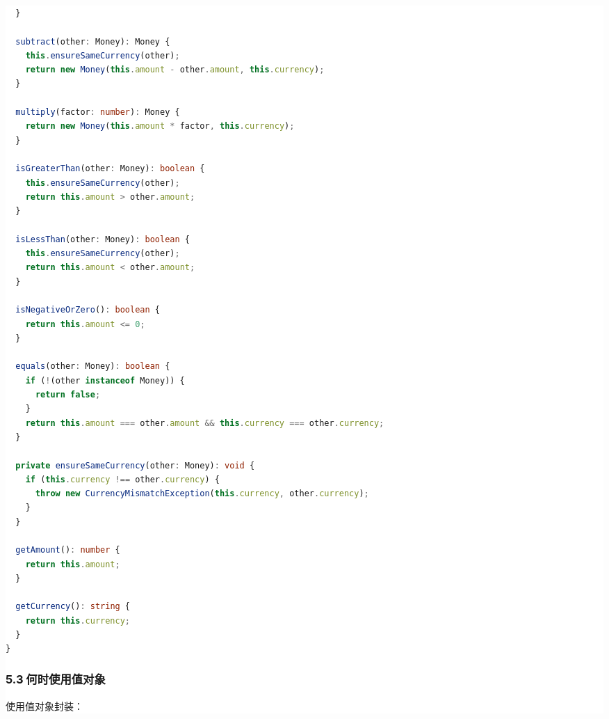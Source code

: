 ```typescript
  }
  
  subtract(other: Money): Money {
    this.ensureSameCurrency(other);
    return new Money(this.amount - other.amount, this.currency);
  }
  
  multiply(factor: number): Money {
    return new Money(this.amount * factor, this.currency);
  }
  
  isGreaterThan(other: Money): boolean {
    this.ensureSameCurrency(other);
    return this.amount > other.amount;
  }
  
  isLessThan(other: Money): boolean {
    this.ensureSameCurrency(other);
    return this.amount < other.amount;
  }
  
  isNegativeOrZero(): boolean {
    return this.amount <= 0;
  }
  
  equals(other: Money): boolean {
    if (!(other instanceof Money)) {
      return false;
    }
    return this.amount === other.amount && this.currency === other.currency;
  }
  
  private ensureSameCurrency(other: Money): void {
    if (this.currency !== other.currency) {
      throw new CurrencyMismatchException(this.currency, other.currency);
    }
  }
  
  getAmount(): number {
    return this.amount;
  }
  
  getCurrency(): string {
    return this.currency;
  }
}
```

### 5.3 何时使用值对象

使用值对象封装：
